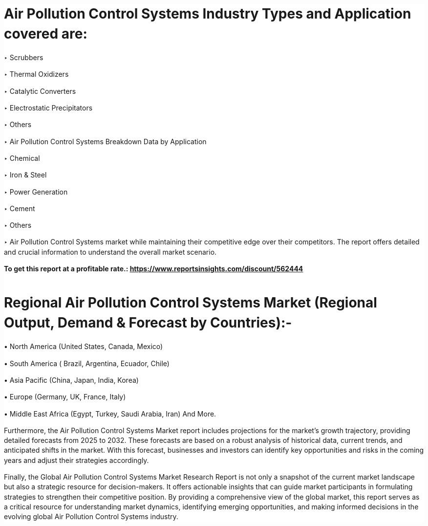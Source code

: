 # <strong>Air Pollution Control Systems Industry Types and Application covered are:</strong>

‣ Scrubbers

   ‣ Thermal Oxidizers

   ‣ Catalytic Converters

   ‣ Electrostatic Precipitators

   ‣ Others

‣ Air Pollution Control Systems Breakdown Data by Application

   ‣ Chemical

   ‣ Iron & Steel

   ‣ Power Generation

   ‣ Cement

   ‣ Others

   ‣ Air Pollution Control Systems market while maintaining their competitive edge over their competitors. The report offers detailed and crucial information to understand the overall market scenario.

<strong>To get this report at a profitable rate.: <a href=https://www.reportsinsights.com/discount/562444>https://www.reportsinsights.com/discount/562444</a></strong>

# <strong>Regional Air Pollution Control Systems Market (Regional Output, Demand &amp; Forecast by Countries):-</strong>

• North America (United States, Canada, Mexico)

• South America ( Brazil, Argentina, Ecuador, Chile)

• Asia Pacific (China, Japan, India, Korea)

• Europe (Germany, UK, France, Italy)

• Middle East Africa (Egypt, Turkey, Saudi Arabia, Iran) And More.

Furthermore, the Air Pollution Control Systems Market report includes projections for the market’s growth trajectory, providing detailed forecasts from 2025 to 2032. These forecasts are based on a robust analysis of historical data, current trends, and anticipated shifts in the market. With this forecast, businesses and investors can identify key opportunities and risks in the coming years and adjust their strategies accordingly.

Finally, the Global Air Pollution Control Systems Market Research Report is not only a snapshot of the current market landscape but also a strategic resource for decision-makers. It offers actionable insights that can guide market participants in formulating strategies to strengthen their competitive position. By providing a comprehensive view of the global market, this report serves as a critical resource for understanding market dynamics, identifying emerging opportunities, and making informed decisions in the evolving global Air Pollution Control Systems industry.
